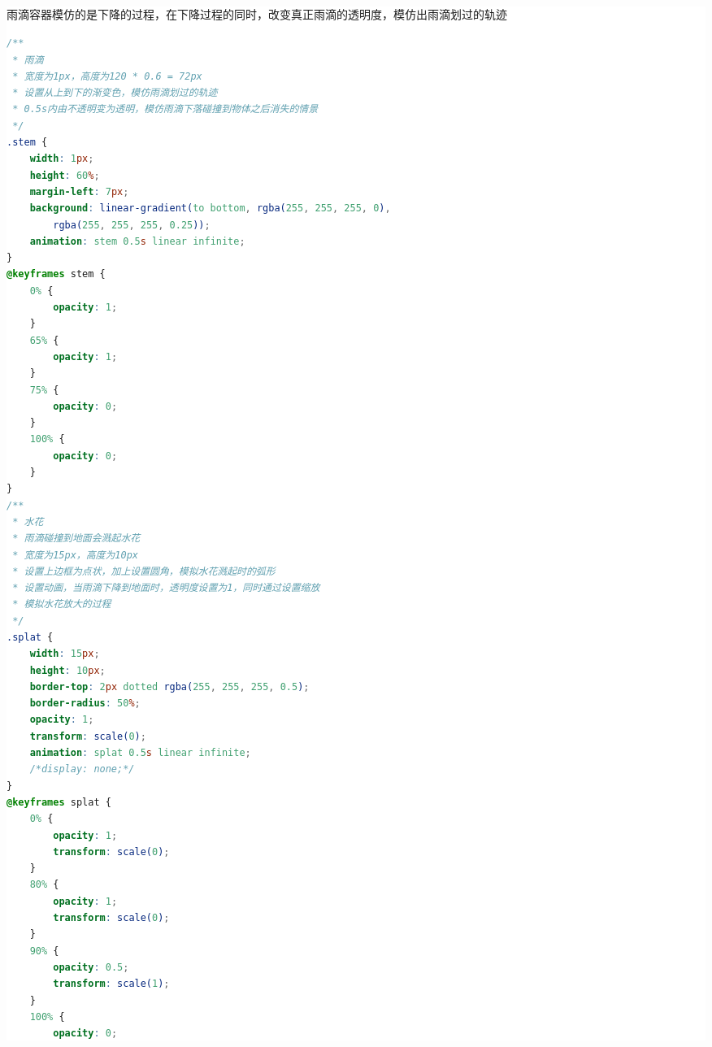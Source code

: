 雨滴容器模仿的是下降的过程，在下降过程的同时，改变真正雨滴的透明度，模仿出雨滴划过的轨迹

```css
/**
 * 雨滴
 * 宽度为1px，高度为120 * 0.6 = 72px
 * 设置从上到下的渐变色，模仿雨滴划过的轨迹
 * 0.5s内由不透明变为透明，模仿雨滴下落碰撞到物体之后消失的情景
 */
.stem {
    width: 1px;
    height: 60%;
    margin-left: 7px;
    background: linear-gradient(to bottom, rgba(255, 255, 255, 0), 
        rgba(255, 255, 255, 0.25));
    animation: stem 0.5s linear infinite;
}
@keyframes stem {
    0% {
        opacity: 1;
    }
    65% {
        opacity: 1;
    }
    75% {
        opacity: 0;
    }
    100% {
        opacity: 0;
    }
}
/**
 * 水花
 * 雨滴碰撞到地面会溅起水花
 * 宽度为15px，高度为10px
 * 设置上边框为点状，加上设置圆角，模拟水花溅起时的弧形
 * 设置动画，当雨滴下降到地面时，透明度设置为1，同时通过设置缩放
 * 模拟水花放大的过程
 */
.splat {
    width: 15px;
    height: 10px;
    border-top: 2px dotted rgba(255, 255, 255, 0.5);
    border-radius: 50%;
    opacity: 1;
    transform: scale(0);
    animation: splat 0.5s linear infinite;
    /*display: none;*/
}
@keyframes splat {
    0% {
        opacity: 1;
        transform: scale(0);
    }
    80% {
        opacity: 1;
        transform: scale(0);
    }
    90% {
        opacity: 0.5;
        transform: scale(1);
    }
    100% {
        opacity: 0;
```